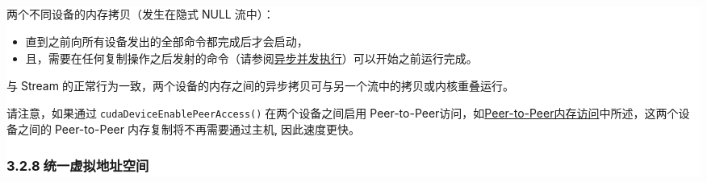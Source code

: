 ```C++
```

两个不同设备的内存拷贝（发生在隐式 NULL 流中）：

* 直到之前向所有设备发出的全部命令都完成后才会启动，
* 且，需要在任何复制操作之后发射的命令（请参阅[异步并发执行](https://docs.nvidia.com/cuda/cuda-c-programming-guide/index.html#asynchronous-concurrent-execution)）可以开始之前运行完成。
  

与 Stream 的正常行为一致，两个设备的内存之间的异步拷贝可与另一个流中的拷贝或内核重叠运行。

请注意，如果通过 `cudaDeviceEnablePeerAccess()` 在两个设备之间启用 Peer-to-Peer访问，如[Peer-to-Peer内存访问](https://docs.nvidia.com/cuda/cuda-c-programming-guide/index.html#peer-to-peer-memory-access)中所述，这两个设备之间的 Peer-to-Peer 内存复制将不再需要通过主机, 因此速度更快。

### 3.2.8 统一虚拟地址空间
